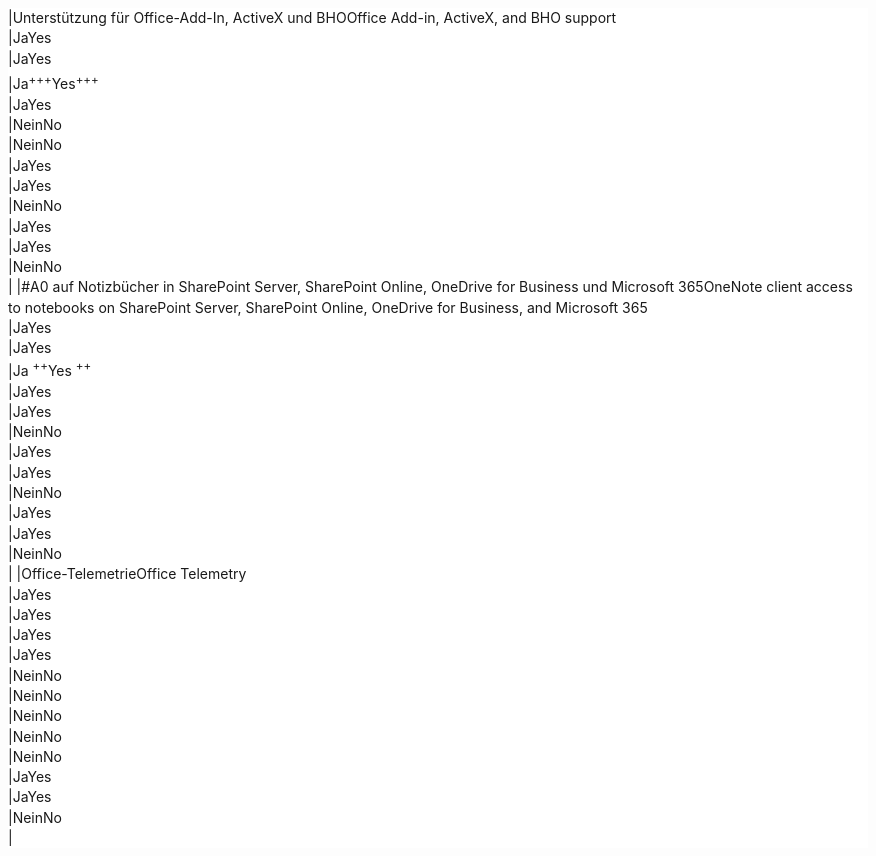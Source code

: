 |<span data-ttu-id="9c1a3-559">Unterstützung für Office-Add-In, ActiveX und BHO</span><span class="sxs-lookup"><span data-stu-id="9c1a3-559">Office Add-in, ActiveX, and BHO support</span></span>  <br/> |<span data-ttu-id="9c1a3-560">Ja</span><span class="sxs-lookup"><span data-stu-id="9c1a3-560">Yes</span></span>  <br/> |<span data-ttu-id="9c1a3-561">Ja</span><span class="sxs-lookup"><span data-stu-id="9c1a3-561">Yes</span></span>  <br/> |<span data-ttu-id="9c1a3-562">Ja<sup>+++<sup></span><span class="sxs-lookup"><span data-stu-id="9c1a3-562">Yes<sup>+++<sup></span></span> <br/> |<span data-ttu-id="9c1a3-563">Ja</span><span class="sxs-lookup"><span data-stu-id="9c1a3-563">Yes</span></span>  <br/> |<span data-ttu-id="9c1a3-564">Nein</span><span class="sxs-lookup"><span data-stu-id="9c1a3-564">No</span></span>  <br/> |<span data-ttu-id="9c1a3-565">Nein</span><span class="sxs-lookup"><span data-stu-id="9c1a3-565">No</span></span>  <br/> |<span data-ttu-id="9c1a3-566">Ja</span><span class="sxs-lookup"><span data-stu-id="9c1a3-566">Yes</span></span>  <br/> |<span data-ttu-id="9c1a3-567">Ja</span><span class="sxs-lookup"><span data-stu-id="9c1a3-567">Yes</span></span> <br/> |<span data-ttu-id="9c1a3-568">Nein</span><span class="sxs-lookup"><span data-stu-id="9c1a3-568">No</span></span>  <br/> |<span data-ttu-id="9c1a3-569">Ja</span><span class="sxs-lookup"><span data-stu-id="9c1a3-569">Yes</span></span>  <br/> |<span data-ttu-id="9c1a3-570">Ja</span><span class="sxs-lookup"><span data-stu-id="9c1a3-570">Yes</span></span>  <br/> |<span data-ttu-id="9c1a3-571">Nein</span><span class="sxs-lookup"><span data-stu-id="9c1a3-571">No</span></span>  <br/> |
|<span data-ttu-id="9c1a3-572">#A0 auf Notizbücher in SharePoint Server, SharePoint Online, OneDrive for Business und Microsoft 365</span><span class="sxs-lookup"><span data-stu-id="9c1a3-572">OneNote client access to notebooks on SharePoint Server, SharePoint Online, OneDrive for Business, and Microsoft 365</span></span>  <br/> |<span data-ttu-id="9c1a3-573">Ja</span><span class="sxs-lookup"><span data-stu-id="9c1a3-573">Yes</span></span>  <br/> |<span data-ttu-id="9c1a3-574">Ja</span><span class="sxs-lookup"><span data-stu-id="9c1a3-574">Yes</span></span>  <br/> |<span data-ttu-id="9c1a3-575">Ja <sup>++</sup></span><span class="sxs-lookup"><span data-stu-id="9c1a3-575">Yes <sup>++</sup></span></span> <br/> |<span data-ttu-id="9c1a3-576">Ja</span><span class="sxs-lookup"><span data-stu-id="9c1a3-576">Yes</span></span> <br/> |<span data-ttu-id="9c1a3-577">Ja</span><span class="sxs-lookup"><span data-stu-id="9c1a3-577">Yes</span></span>  <br/> |<span data-ttu-id="9c1a3-578">Nein</span><span class="sxs-lookup"><span data-stu-id="9c1a3-578">No</span></span>  <br/> |<span data-ttu-id="9c1a3-579">Ja</span><span class="sxs-lookup"><span data-stu-id="9c1a3-579">Yes</span></span>  <br/> |<span data-ttu-id="9c1a3-580">Ja</span><span class="sxs-lookup"><span data-stu-id="9c1a3-580">Yes</span></span> <br/> |<span data-ttu-id="9c1a3-581">Nein</span><span class="sxs-lookup"><span data-stu-id="9c1a3-581">No</span></span>  <br/> |<span data-ttu-id="9c1a3-582">Ja</span><span class="sxs-lookup"><span data-stu-id="9c1a3-582">Yes</span></span>  <br/>|<span data-ttu-id="9c1a3-583">Ja</span><span class="sxs-lookup"><span data-stu-id="9c1a3-583">Yes</span></span>  <br/> |<span data-ttu-id="9c1a3-584">Nein</span><span class="sxs-lookup"><span data-stu-id="9c1a3-584">No</span></span>  <br/> |
|<span data-ttu-id="9c1a3-585">Office-Telemetrie</span><span class="sxs-lookup"><span data-stu-id="9c1a3-585">Office Telemetry</span></span>  <br/> |<span data-ttu-id="9c1a3-586">Ja</span><span class="sxs-lookup"><span data-stu-id="9c1a3-586">Yes</span></span>  <br/> |<span data-ttu-id="9c1a3-587">Ja</span><span class="sxs-lookup"><span data-stu-id="9c1a3-587">Yes</span></span>  <br/>|<span data-ttu-id="9c1a3-588">Ja</span><span class="sxs-lookup"><span data-stu-id="9c1a3-588">Yes</span></span>  <br/> |<span data-ttu-id="9c1a3-589">Ja</span><span class="sxs-lookup"><span data-stu-id="9c1a3-589">Yes</span></span>  <br/> |<span data-ttu-id="9c1a3-590">Nein</span><span class="sxs-lookup"><span data-stu-id="9c1a3-590">No</span></span>  <br/> |<span data-ttu-id="9c1a3-591">Nein</span><span class="sxs-lookup"><span data-stu-id="9c1a3-591">No</span></span>  <br/> |<span data-ttu-id="9c1a3-592">Nein</span><span class="sxs-lookup"><span data-stu-id="9c1a3-592">No</span></span>  <br/> |<span data-ttu-id="9c1a3-593">Nein</span><span class="sxs-lookup"><span data-stu-id="9c1a3-593">No</span></span> <br/> |<span data-ttu-id="9c1a3-594">Nein</span><span class="sxs-lookup"><span data-stu-id="9c1a3-594">No</span></span>  <br/> |<span data-ttu-id="9c1a3-595">Ja</span><span class="sxs-lookup"><span data-stu-id="9c1a3-595">Yes</span></span>  <br/> |<span data-ttu-id="9c1a3-596">Ja</span><span class="sxs-lookup"><span data-stu-id="9c1a3-596">Yes</span></span>  <br/> |<span data-ttu-id="9c1a3-597">Nein</span><span class="sxs-lookup"><span data-stu-id="9c1a3-597">No</span></span>  <br/> |